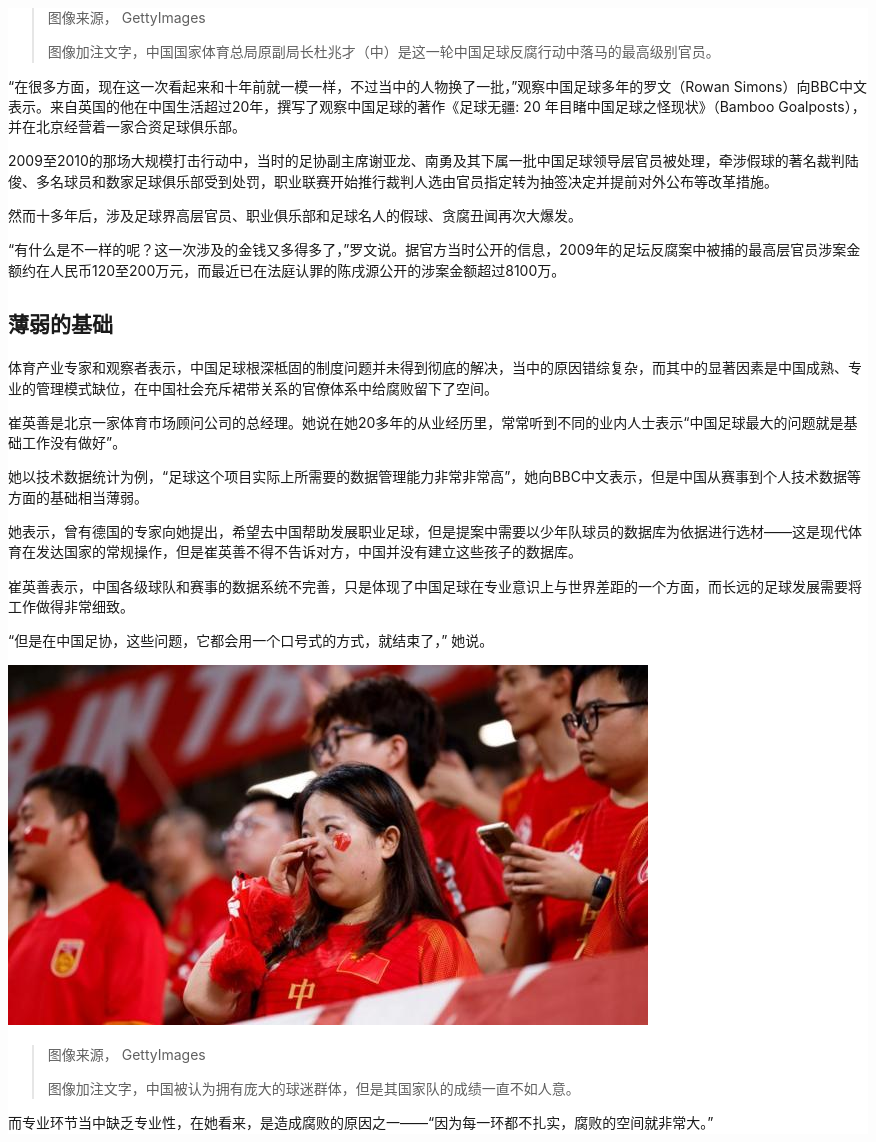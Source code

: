 > 图像来源，  GettyImages
>
> 图像加注文字，中国国家体育总局原副局长杜兆才（中）是这一轮中国足球反腐行动中落马的最高级别官员。

“在很多方面，现在这一次看起来和十年前就一模一样，不过当中的人物换了一批，”观察中国足球多年的罗文（Rowan Simons）向BBC中文表示。来自英国的他在中国生活超过20年，撰写了观察中国足球的著作《足球无疆: 20 年目睹中国足球之怪现状》（Bamboo Goalposts），并在北京经营着一家合资足球俱乐部。

2009至2010的那场大规模打击行动中，当时的足协副主席谢亚龙、南勇及其下属一批中国足球领导层官员被处理，牵涉假球的著名裁判陆俊、多名球员和数家足球俱乐部受到处罚，职业联赛开始推行裁判人选由官员指定转为抽签决定并提前对外公布等改革措施。

然而十多年后，涉及足球界高层官员、职业俱乐部和足球名人的假球、贪腐丑闻再次大爆发。

“有什么是不一样的呢？这一次涉及的金钱又多得多了，”罗文说。据官方当时公开的信息，2009年的足坛反腐案中被捕的最高层官员涉案金额约在人民币120至200万元，而最近已在法庭认罪的陈戌源公开的涉案金额超过8100万。

##  薄弱的基础

体育产业专家和观察者表示，中国足球根深柢固的制度问题并未得到彻底的解决，当中的原因错综复杂，而其中的显著因素是中国成熟、专业的管理模式缺位，在中国社会充斥裙带关系的官僚体系中给腐败留下了空间。

崔英善是北京一家体育市场顾问公司的总经理。她说在她20多年的从业经历里，常常听到不同的业内人士表示“中国足球最大的问题就是基础工作没有做好”。

她以技术数据统计为例，“足球这个项目实际上所需要的数据管理能力非常非常高”，她向BBC中文表示，但是中国从赛事到个人技术数据等方面的基础相当薄弱。

她表示，曾有德国的专家向她提出，希望去中国帮助发展职业足球，但是提案中需要以少年队球员的数据库为依据进行选材——这是现代体育在发达国家的常规操作，但是崔英善不得不告诉对方，中国并没有建立这些孩子的数据库。

崔英善表示，中国各级球队和赛事的数据系统不完善，只是体现了中国足球在专业意识上与世界差距的一个方面，而长远的足球发展需要将工作做得非常细致。

“但是在中国足协，这些问题，它都会用一个口号式的方式，就结束了，” 她说。

![中国球迷群体](_132603136_gettyimages-1676323597.jpg)

> 图像来源，  GettyImages
>
> 图像加注文字，中国被认为拥有庞大的球迷群体，但是其国家队的成绩一直不如人意。

而专业环节当中缺乏专业性，在她看来，是造成腐败的原因之一——“因为每一环都不扎实，腐败的空间就非常大。”

